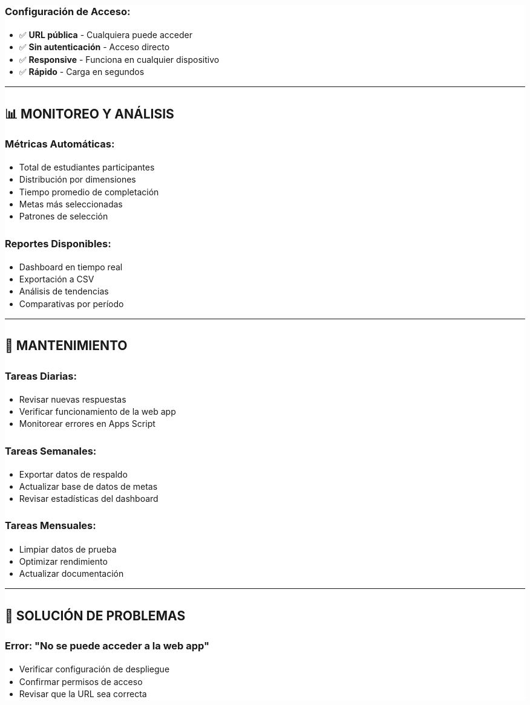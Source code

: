 ### **Configuración de Acceso:**
- ✅ **URL pública** - Cualquiera puede acceder
- ✅ **Sin autenticación** - Acceso directo
- ✅ **Responsive** - Funciona en cualquier dispositivo
- ✅ **Rápido** - Carga en segundos

---

## 📊 **MONITOREO Y ANÁLISIS**

### **Métricas Automáticas:**
- Total de estudiantes participantes
- Distribución por dimensiones
- Tiempo promedio de completación
- Metas más seleccionadas
- Patrones de selección

### **Reportes Disponibles:**
- Dashboard en tiempo real
- Exportación a CSV
- Análisis de tendencias
- Comparativas por período

---

## 🔧 **MANTENIMIENTO**

### **Tareas Diarias:**
- Revisar nuevas respuestas
- Verificar funcionamiento de la web app
- Monitorear errores en Apps Script

### **Tareas Semanales:**
- Exportar datos de respaldo
- Actualizar base de datos de metas
- Revisar estadísticas del dashboard

### **Tareas Mensuales:**
- Limpiar datos de prueba
- Optimizar rendimiento
- Actualizar documentación

---

## 🚨 **SOLUCIÓN DE PROBLEMAS**

### **Error: "No se puede acceder a la web app"**
- Verificar configuración de despliegue
- Confirmar permisos de acceso
- Revisar que la URL sea correcta
